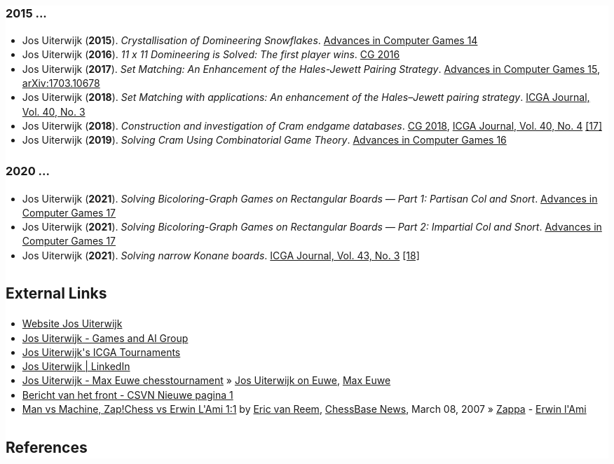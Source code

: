 
### 2015 ...


* Jos Uiterwijk (**2015**). *Crystallisation of Domineering Snowflakes*. [Advances in Computer Games 14](Advances_in_Computer_Games_14 "Advances in Computer Games 14")
* Jos Uiterwijk (**2016**). *11 x 11 Domineering is Solved: The first player wins*. [CG 2016](CG_2016 "CG 2016")
* Jos Uiterwijk (**2017**). *Set Matching: An Enhancement of the Hales-Jewett Pairing Strategy*. [Advances in Computer Games 15](Advances_in_Computer_Games_15 "Advances in Computer Games 15"), [arXiv:1703.10678](https://arxiv.org/abs/1703.10678)
* Jos Uiterwijk (**2018**). *Set Matching with applications: An enhancement of the Hales–Jewett pairing strategy*. [ICGA Journal, Vol. 40, No. 3](ICGA_Journal#40_3 "ICGA Journal")
* Jos Uiterwijk (**2018**). *Construction and investigation of Cram endgame databases*. [CG 2018](CG_2018 "CG 2018"), [ICGA Journal, Vol. 40, No. 4](ICGA_Journal#40_4 "ICGA Journal") [[17]](#cite_note-17)
* Jos Uiterwijk (**2019**). *Solving Cram Using Combinatorial Game Theory*. [Advances in Computer Games 16](Advances_in_Computer_Games_16 "Advances in Computer Games 16")


### 2020 ...


* Jos Uiterwijk (**2021**). *Solving Bicoloring-Graph Games on Rectangular Boards — Part 1: Partisan Col and Snort*. [Advances in Computer Games 17](Advances_in_Computer_Games_17 "Advances in Computer Games 17")
* Jos Uiterwijk (**2021**). *Solving Bicoloring-Graph Games on Rectangular Boards — Part 2: Impartial Col and Snort*. [Advances in Computer Games 17](Advances_in_Computer_Games_17 "Advances in Computer Games 17")
* Jos Uiterwijk (**2021**). *Solving narrow Konane boards*. [ICGA Journal, Vol. 43, No. 3](ICGA_Journal#43_3 "ICGA Journal") [[18]](#cite_note-18)


## External Links


* [Website Jos Uiterwijk](https://dke.maastrichtuniversity.nl/jos.uiterwijk/)
* [Jos Uiterwijk - Games and AI Group](https://project.dke.maastrichtuniversity.nl/games/member_jos.htm)
* [Jos Uiterwijk's ICGA Tournaments](https://www.game-ai-forum.org/icga-tournaments/person.php?id=284)
* [Jos Uiterwijk | LinkedIn](https://www.linkedin.com/pub/jos-uiterwijk/17/423/9b5)
* [Jos Uiterwijk - Max Euwe chesstournament](http://en.euwetoernooi.nl/program/jos-uiterwijk/) » [Jos Uiterwijk on Euwe](Jos_Uiterwijk#Euwe "Jos Uiterwijk"), [Max Euwe](Max_Euwe "Max Euwe")
* [Bericht van het front - CSVN Nieuwe pagina 1](http://www.csvnsupplementsite.nl/CSVNPAGINA5.html)
* [Man vs Machine, Zap!Chess vs Erwin L'Ami 1:1](http://en.chessbase.com/post/man-vs-machine-zap-che-vs-erwin-l-ami-1-1) by [Eric van Reem](Eric_van_Reem "Eric van Reem"), [ChessBase News](ChessBase "ChessBase"), March 08, 2007 » [Zappa](Zappa "Zappa") - [Erwin l'Ami](https://en.wikipedia.org/wiki/Erwin_l%27Ami)


## References

